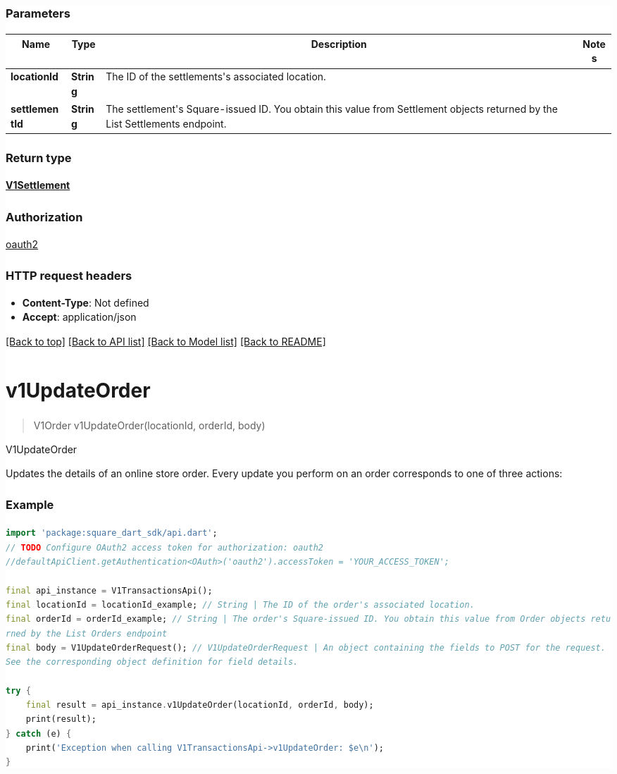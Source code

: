 ### Parameters

Name | Type | Description  | Notes
------------- | ------------- | ------------- | -------------
 **locationId** | **String**| The ID of the settlements's associated location. | 
 **settlementId** | **String**| The settlement's Square-issued ID. You obtain this value from Settlement objects returned by the List Settlements endpoint. | 

### Return type

[**V1Settlement**](V1Settlement.md)

### Authorization

[oauth2](../README.md#oauth2)

### HTTP request headers

 - **Content-Type**: Not defined
 - **Accept**: application/json

[[Back to top]](#) [[Back to API list]](../README.md#documentation-for-api-endpoints) [[Back to Model list]](../README.md#documentation-for-models) [[Back to README]](../README.md)

# **v1UpdateOrder**
> V1Order v1UpdateOrder(locationId, orderId, body)

V1UpdateOrder

Updates the details of an online store order. Every update you perform on an order corresponds to one of three actions:

### Example
```dart
import 'package:square_dart_sdk/api.dart';
// TODO Configure OAuth2 access token for authorization: oauth2
//defaultApiClient.getAuthentication<OAuth>('oauth2').accessToken = 'YOUR_ACCESS_TOKEN';

final api_instance = V1TransactionsApi();
final locationId = locationId_example; // String | The ID of the order's associated location.
final orderId = orderId_example; // String | The order's Square-issued ID. You obtain this value from Order objects returned by the List Orders endpoint
final body = V1UpdateOrderRequest(); // V1UpdateOrderRequest | An object containing the fields to POST for the request.  See the corresponding object definition for field details.

try {
    final result = api_instance.v1UpdateOrder(locationId, orderId, body);
    print(result);
} catch (e) {
    print('Exception when calling V1TransactionsApi->v1UpdateOrder: $e\n');
}
```
